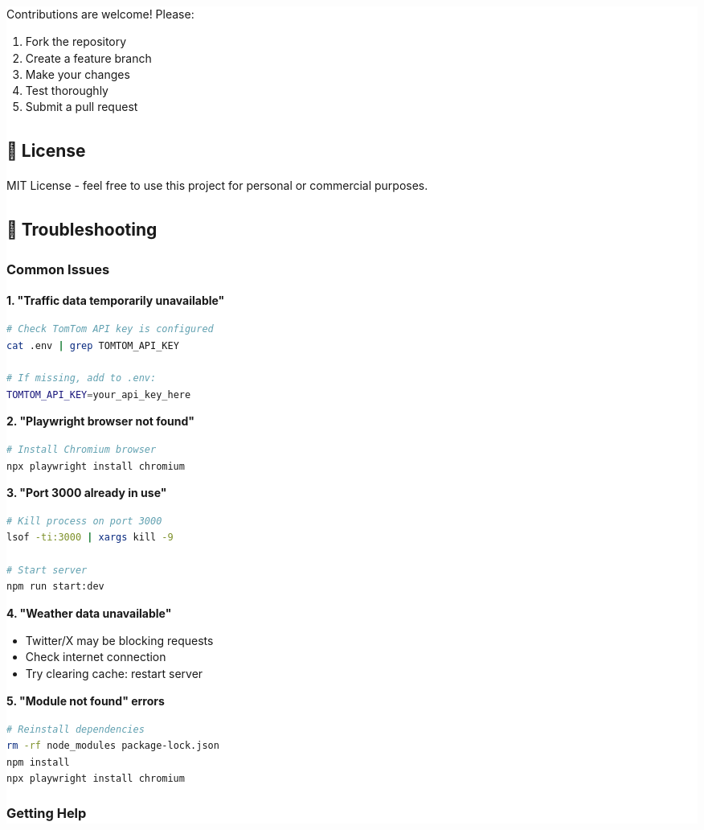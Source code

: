 Contributions are welcome! Please:
1. Fork the repository
2. Create a feature branch
3. Make your changes
4. Test thoroughly
5. Submit a pull request

## 📝 License

MIT License - feel free to use this project for personal or commercial purposes.

## 🐛 Troubleshooting

### Common Issues

**1. "Traffic data temporarily unavailable"**
```bash
# Check TomTom API key is configured
cat .env | grep TOMTOM_API_KEY

# If missing, add to .env:
TOMTOM_API_KEY=your_api_key_here
```

**2. "Playwright browser not found"**
```bash
# Install Chromium browser
npx playwright install chromium
```

**3. "Port 3000 already in use"**
```bash
# Kill process on port 3000
lsof -ti:3000 | xargs kill -9

# Start server
npm run start:dev
```

**4. "Weather data unavailable"**
- Twitter/X may be blocking requests
- Check internet connection
- Try clearing cache: restart server

**5. "Module not found" errors**
```bash
# Reinstall dependencies
rm -rf node_modules package-lock.json
npm install
npx playwright install chromium
```

### Getting Help
